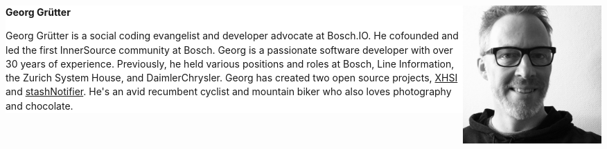 <img alt="Georg Grütter photo" src="/images/events/speakers/georg-gruetter.jpg" width="200" align="right"/>

**Georg Grütter**

Georg Grütter is a social coding evangelist and developer advocate at Bosch.IO. He cofounded and led the first InnerSource community at Bosch. Georg is a passionate software developer with over 30 years of experience. Previously, he held various positions and roles at Bosch, Line Information, the Zurich System House, and DaimlerChrysler. Georg has created two open source projects, [XHSI](http://xhsi.sourceforge.net) and [stashNotifier](https://wiki.jenkins-ci.org/display/JENKINS/StashNotifier+Plugin). He's an avid recumbent cyclist and mountain biker who also loves photography and chocolate.
